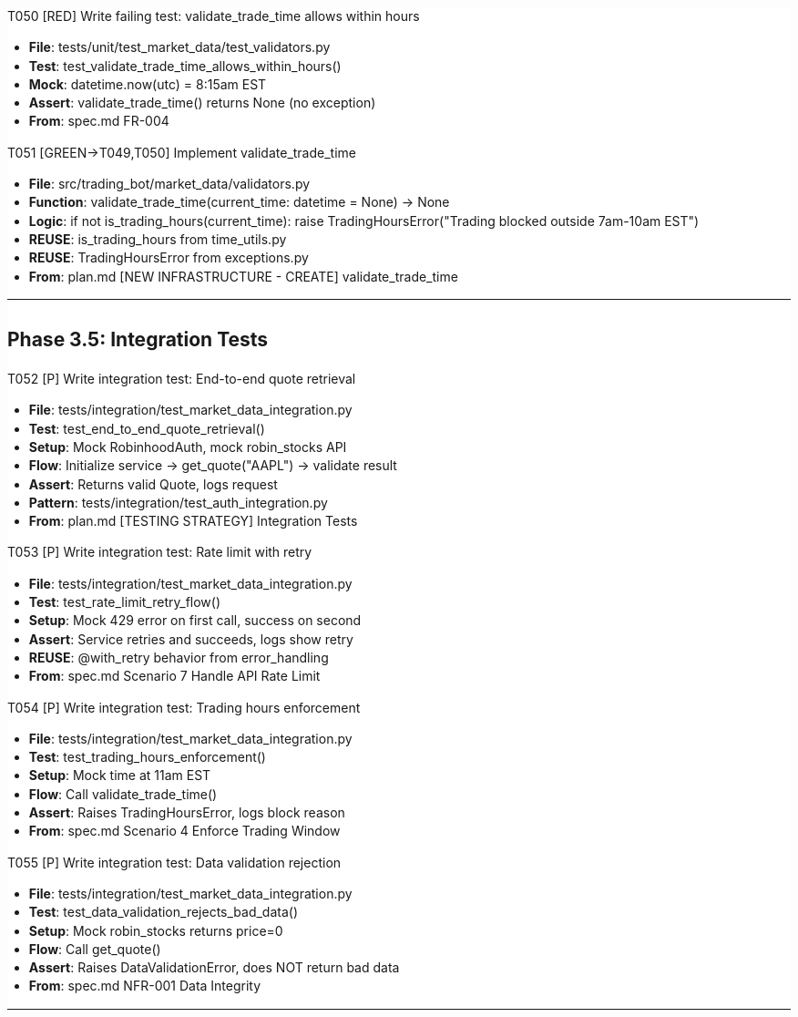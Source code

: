 T050 [RED] Write failing test: validate_trade_time allows within hours
- **File**: tests/unit/test_market_data/test_validators.py
- **Test**: test_validate_trade_time_allows_within_hours()
- **Mock**: datetime.now(utc) = 8:15am EST
- **Assert**: validate_trade_time() returns None (no exception)
- **From**: spec.md FR-004

T051 [GREEN→T049,T050] Implement validate_trade_time
- **File**: src/trading_bot/market_data/validators.py
- **Function**: validate_trade_time(current_time: datetime = None) -> None
- **Logic**: if not is_trading_hours(current_time): raise TradingHoursError("Trading blocked outside 7am-10am EST")
- **REUSE**: is_trading_hours from time_utils.py
- **REUSE**: TradingHoursError from exceptions.py
- **From**: plan.md [NEW INFRASTRUCTURE - CREATE] validate_trade_time

---

## Phase 3.5: Integration Tests

T052 [P] Write integration test: End-to-end quote retrieval
- **File**: tests/integration/test_market_data_integration.py
- **Test**: test_end_to_end_quote_retrieval()
- **Setup**: Mock RobinhoodAuth, mock robin_stocks API
- **Flow**: Initialize service → get_quote("AAPL") → validate result
- **Assert**: Returns valid Quote, logs request
- **Pattern**: tests/integration/test_auth_integration.py
- **From**: plan.md [TESTING STRATEGY] Integration Tests

T053 [P] Write integration test: Rate limit with retry
- **File**: tests/integration/test_market_data_integration.py
- **Test**: test_rate_limit_retry_flow()
- **Setup**: Mock 429 error on first call, success on second
- **Assert**: Service retries and succeeds, logs show retry
- **REUSE**: @with_retry behavior from error_handling
- **From**: spec.md Scenario 7 Handle API Rate Limit

T054 [P] Write integration test: Trading hours enforcement
- **File**: tests/integration/test_market_data_integration.py
- **Test**: test_trading_hours_enforcement()
- **Setup**: Mock time at 11am EST
- **Flow**: Call validate_trade_time()
- **Assert**: Raises TradingHoursError, logs block reason
- **From**: spec.md Scenario 4 Enforce Trading Window

T055 [P] Write integration test: Data validation rejection
- **File**: tests/integration/test_market_data_integration.py
- **Test**: test_data_validation_rejects_bad_data()
- **Setup**: Mock robin_stocks returns price=0
- **Flow**: Call get_quote()
- **Assert**: Raises DataValidationError, does NOT return bad data
- **From**: spec.md NFR-001 Data Integrity

---